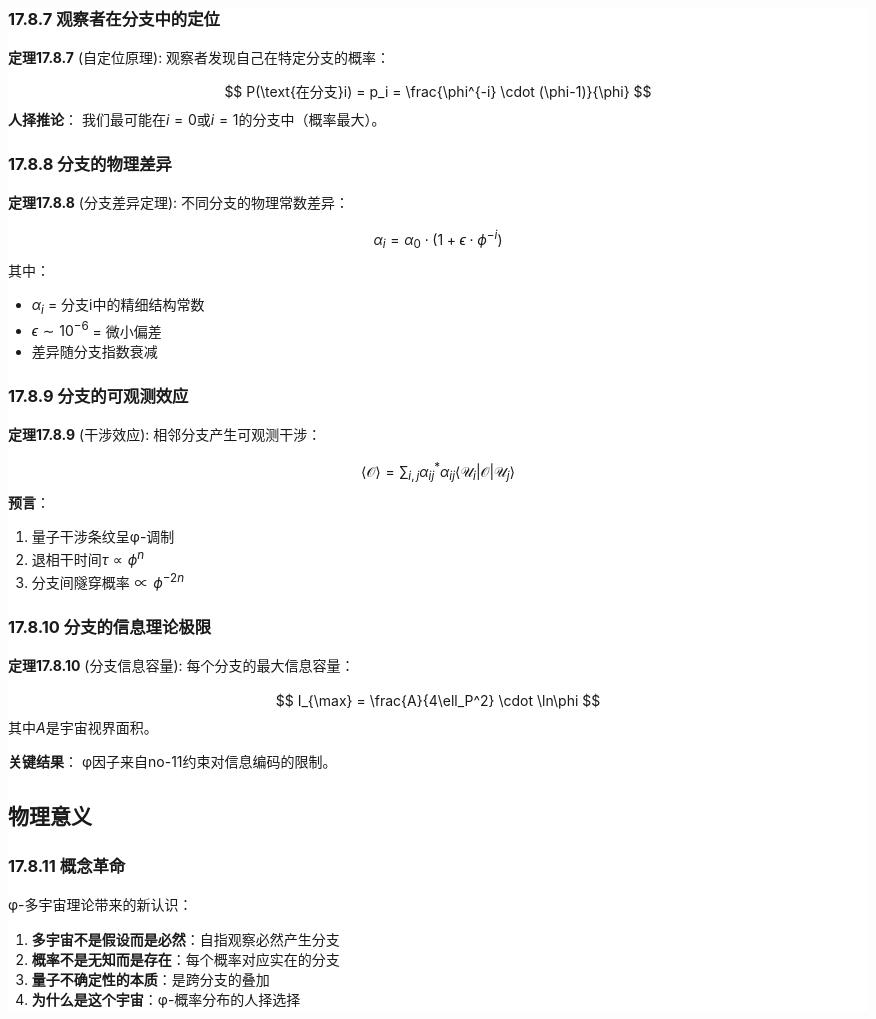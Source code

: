 ### 17.8.7 观察者在分支中的定位

**定理17.8.7** (自定位原理): 观察者发现自己在特定分支的概率：

$$
P(\text{在分支}i) = p_i = \frac{\phi^{-i} \cdot (\phi-1)}{\phi}
$$
**人择推论**：
我们最可能在$i=0$或$i=1$的分支中（概率最大）。

### 17.8.8 分支的物理差异

**定理17.8.8** (分支差异定理): 不同分支的物理常数差异：

$$
\alpha_i = \alpha_0 \cdot (1 + \epsilon \cdot \phi^{-i})
$$
其中：
- $\alpha_i$ = 分支i中的精细结构常数
- $\epsilon \sim 10^{-6}$ = 微小偏差
- 差异随分支指数衰减

### 17.8.9 分支的可观测效应

**定理17.8.9** (干涉效应): 相邻分支产生可观测干涉：

$$
\langle \mathcal{O} \rangle = \sum_{i,j} \alpha_{ij}^* \alpha_{ij} \langle \mathcal{U}_i|\mathcal{O}|\mathcal{U}_j\rangle
$$
**预言**：
1. 量子干涉条纹呈φ-调制
2. 退相干时间$\tau \propto \phi^n$
3. 分支间隧穿概率$\propto \phi^{-2n}$

### 17.8.10 分支的信息理论极限

**定理17.8.10** (分支信息容量): 每个分支的最大信息容量：

$$
I_{\max} = \frac{A}{4\ell_P^2} \cdot \ln\phi
$$
其中$A$是宇宙视界面积。

**关键结果**：
φ因子来自no-11约束对信息编码的限制。

## 物理意义

### 17.8.11 概念革命

φ-多宇宙理论带来的新认识：

1. **多宇宙不是假设而是必然**：自指观察必然产生分支
2. **概率不是无知而是存在**：每个概率对应实在的分支
3. **量子不确定性的本质**：是跨分支的叠加
4. **为什么是这个宇宙**：φ-概率分布的人择选择
